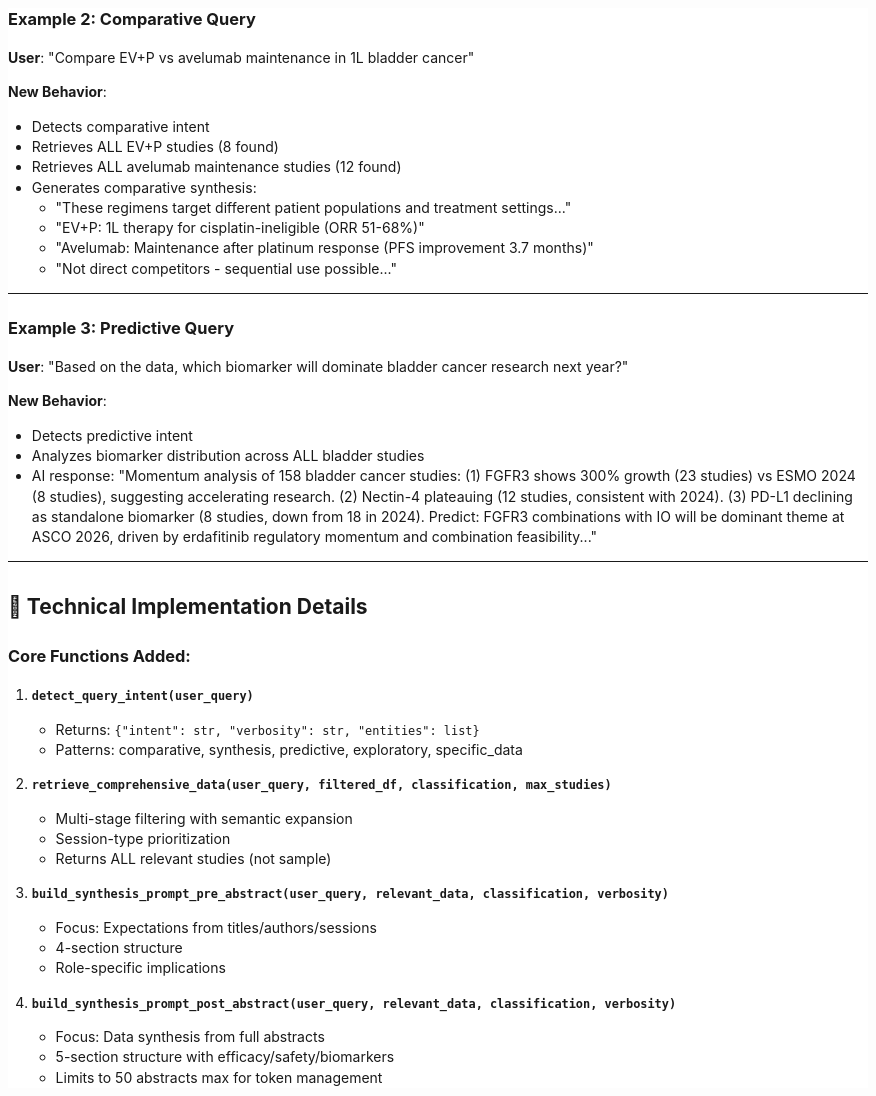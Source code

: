 
### Example 2: Comparative Query

**User**: "Compare EV+P vs avelumab maintenance in 1L bladder cancer"

**New Behavior**:
- Detects comparative intent
- Retrieves ALL EV+P studies (8 found)
- Retrieves ALL avelumab maintenance studies (12 found)
- Generates comparative synthesis:
  * "These regimens target different patient populations and treatment settings..."
  * "EV+P: 1L therapy for cisplatin-ineligible (ORR 51-68%)"
  * "Avelumab: Maintenance after platinum response (PFS improvement 3.7 months)"
  * "Not direct competitors - sequential use possible..."

---

### Example 3: Predictive Query

**User**: "Based on the data, which biomarker will dominate bladder cancer research next year?"

**New Behavior**:
- Detects predictive intent
- Analyzes biomarker distribution across ALL bladder studies
- AI response: "Momentum analysis of 158 bladder cancer studies: (1) FGFR3 shows 300% growth (23 studies) vs ESMO 2024 (8 studies), suggesting accelerating research. (2) Nectin-4 plateauing (12 studies, consistent with 2024). (3) PD-L1 declining as standalone biomarker (8 studies, down from 18 in 2024). Predict: FGFR3 combinations with IO will be dominant theme at ASCO 2026, driven by erdafitinib regulatory momentum and combination feasibility..."

---

## 🔧 Technical Implementation Details

### Core Functions Added:

1. **`detect_query_intent(user_query)`**
   - Returns: `{"intent": str, "verbosity": str, "entities": list}`
   - Patterns: comparative, synthesis, predictive, exploratory, specific_data

2. **`retrieve_comprehensive_data(user_query, filtered_df, classification, max_studies)`**
   - Multi-stage filtering with semantic expansion
   - Session-type prioritization
   - Returns ALL relevant studies (not sample)

3. **`build_synthesis_prompt_pre_abstract(user_query, relevant_data, classification, verbosity)`**
   - Focus: Expectations from titles/authors/sessions
   - 4-section structure
   - Role-specific implications

4. **`build_synthesis_prompt_post_abstract(user_query, relevant_data, classification, verbosity)`**
   - Focus: Data synthesis from full abstracts
   - 5-section structure with efficacy/safety/biomarkers
   - Limits to 50 abstracts max for token management
